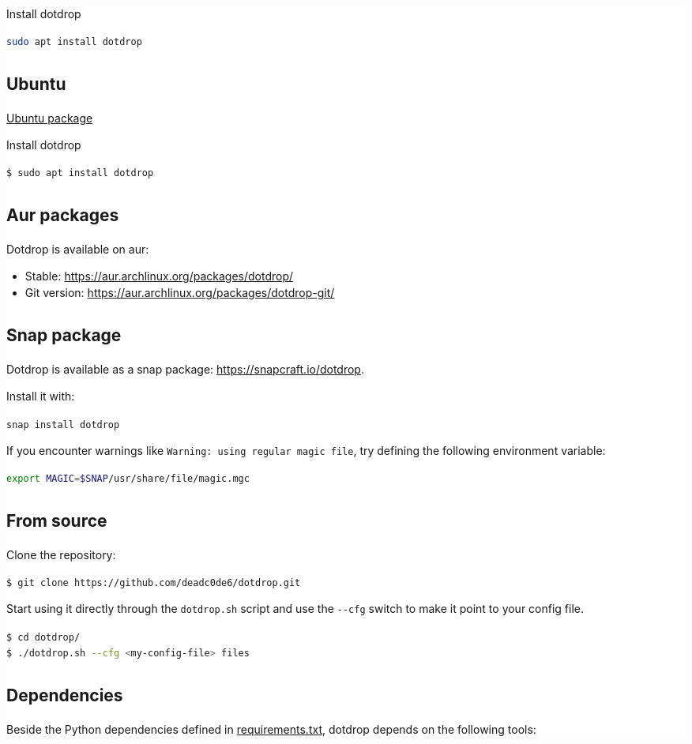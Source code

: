 Install dotdrop
```bash
sudo apt install dotdrop
```

## Ubuntu

[Ubuntu package](https://packages.ubuntu.com/lunar/dotdrop)

Install dotdrop
```bash
$ sudo apt install dotdrop
```

## Aur packages

Dotdrop is available on aur:

* Stable: <https://aur.archlinux.org/packages/dotdrop/>
* Git version: <https://aur.archlinux.org/packages/dotdrop-git/>

## Snap package

Dotdrop is available as a snap package: <https://snapcraft.io/dotdrop>.

Install it with:
```bash
snap install dotdrop
```

If you encounter warnings like `Warning: using regular magic file`,
try defining the following environment variable:
```bash
export MAGIC=$SNAP/usr/share/file/magic.mgc
```

## From source

Clone the repository:
```bash
$ git clone https://github.com/deadc0de6/dotdrop.git
```

Start using it directly through the `dotdrop.sh` script and
use the `--cfg` switch to make it point to your config file.

```bash
$ cd dotdrop/
$ ./dotdrop.sh --cfg <my-config-file> files
```

## Dependencies

Beside the Python dependencies defined in [requirements.txt](https://github.com/deadc0de6/dotdrop/blob/master/requirements.txt),
dotdrop depends on the following tools:
